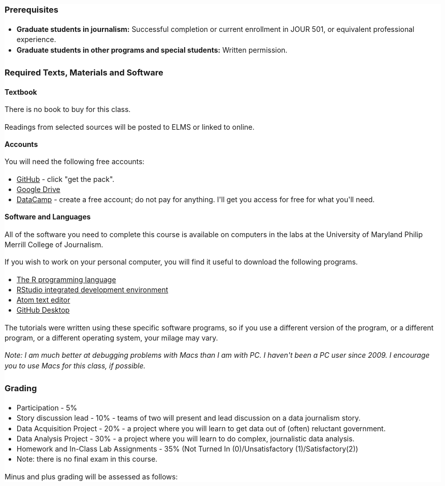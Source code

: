 ### Prerequisites

* **Graduate students in journalism:** Successful completion or current enrollment in JOUR 501, or equivalent professional experience.
* **Graduate students in other programs and special students:** Written permission.

### Required Texts, Materials and Software

**Textbook**

There is no book to buy for this class.

Readings from selected sources will be posted to ELMS or linked to online.

**Accounts**

You will need the following free accounts:

* [GitHub](https://education.github.com/pack) - click "get the pack".
* [Google Drive](https://www.google.com/drive/)
* [DataCamp](https://www.datacamp.com/) - create a free account; do not pay for anything. I'll get you access for free for what you'll need.

**Software and Languages**

All of the software you need to complete this course is available on computers in the labs at the University of Maryland Philip Merrill College of Journalism.

If you wish to work on your personal computer, you will find it useful to download the following programs.

* [The R programming language](https://www.r-project.org/about.html)
* [RStudio integrated development environment](https://www.rstudio.com/)
* [Atom text editor](https://atom.io/)
* [GitHub Desktop](https://desktop.github.com/)

The tutorials were written using these specific software programs, so if you use a different version of the program, or a different program, or a different operating system, your milage may vary.  

*Note: I am much better at debugging problems with Macs than I am with PC. I haven't been a PC user since 2009. I encourage you to use Macs for this class, if possible.*

### Grading

* Participation - 5%
* Story discussion lead - 10% - teams of two will present and lead discussion on a data journalism story.
* Data Acquisition Project - 20% - a project where you will learn to get data out of (often) reluctant government.
* Data Analysis Project - 30% - a project where you will learn to do complex, journalistic data analysis.
* Homework and In-Class Lab Assignments - 35% (Not Turned In (0)/Unsatisfactory (1)/Satisfactory(2))
* Note: there is no final exam in this course.

Minus and plus grading will be assessed as follows:
